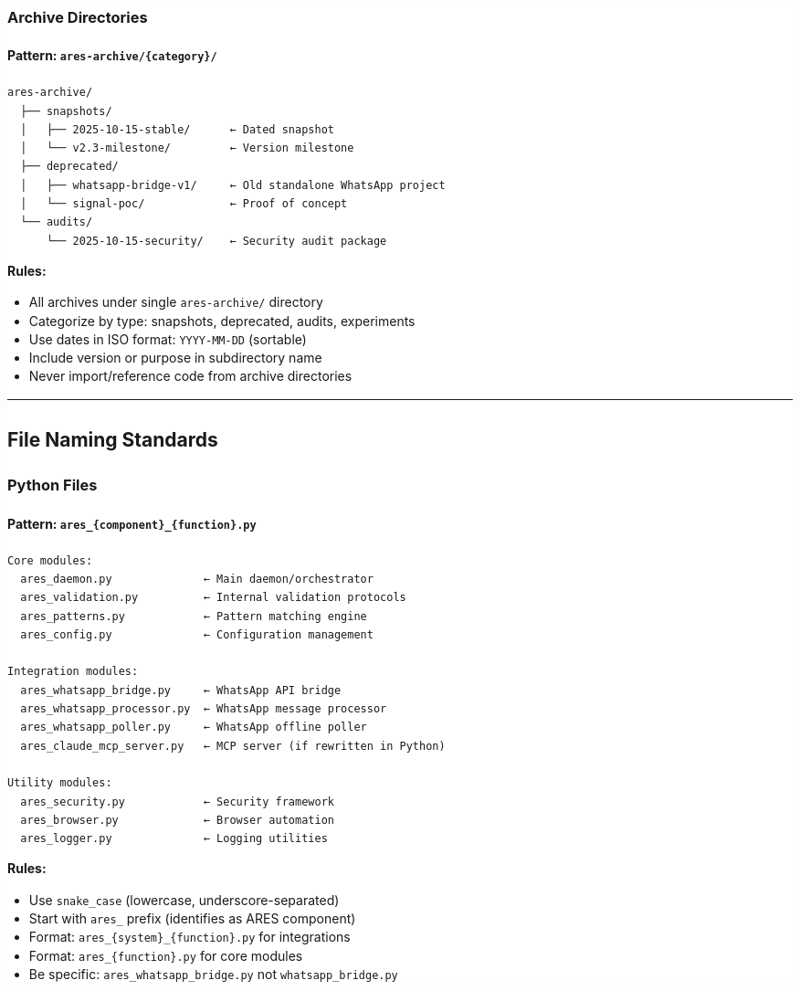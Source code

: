 ### Archive Directories

#### Pattern: `ares-archive/{category}/`

```
ares-archive/
  ├── snapshots/
  │   ├── 2025-10-15-stable/      ← Dated snapshot
  │   └── v2.3-milestone/         ← Version milestone
  ├── deprecated/
  │   ├── whatsapp-bridge-v1/     ← Old standalone WhatsApp project
  │   └── signal-poc/             ← Proof of concept
  └── audits/
      └── 2025-10-15-security/    ← Security audit package
```

**Rules:**
- All archives under single `ares-archive/` directory
- Categorize by type: snapshots, deprecated, audits, experiments
- Use dates in ISO format: `YYYY-MM-DD` (sortable)
- Include version or purpose in subdirectory name
- Never import/reference code from archive directories

---

## File Naming Standards

### Python Files

#### Pattern: `ares_{component}_{function}.py`

```
Core modules:
  ares_daemon.py              ← Main daemon/orchestrator
  ares_validation.py          ← Internal validation protocols
  ares_patterns.py            ← Pattern matching engine
  ares_config.py              ← Configuration management

Integration modules:
  ares_whatsapp_bridge.py     ← WhatsApp API bridge
  ares_whatsapp_processor.py  ← WhatsApp message processor
  ares_whatsapp_poller.py     ← WhatsApp offline poller
  ares_claude_mcp_server.py   ← MCP server (if rewritten in Python)

Utility modules:
  ares_security.py            ← Security framework
  ares_browser.py             ← Browser automation
  ares_logger.py              ← Logging utilities
```

**Rules:**
- Use `snake_case` (lowercase, underscore-separated)
- Start with `ares_` prefix (identifies as ARES component)
- Format: `ares_{system}_{function}.py` for integrations
- Format: `ares_{function}.py` for core modules
- Be specific: `ares_whatsapp_bridge.py` not `whatsapp_bridge.py`
